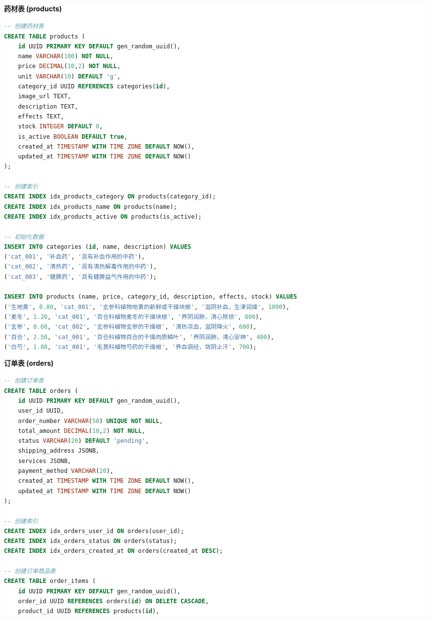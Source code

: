 **药材表 (products)**

```sql
-- 创建药材表
CREATE TABLE products (
    id UUID PRIMARY KEY DEFAULT gen_random_uuid(),
    name VARCHAR(100) NOT NULL,
    price DECIMAL(10,2) NOT NULL,
    unit VARCHAR(10) DEFAULT 'g',
    category_id UUID REFERENCES categories(id),
    image_url TEXT,
    description TEXT,
    effects TEXT,
    stock INTEGER DEFAULT 0,
    is_active BOOLEAN DEFAULT true,
    created_at TIMESTAMP WITH TIME ZONE DEFAULT NOW(),
    updated_at TIMESTAMP WITH TIME ZONE DEFAULT NOW()
);

-- 创建索引
CREATE INDEX idx_products_category ON products(category_id);
CREATE INDEX idx_products_name ON products(name);
CREATE INDEX idx_products_active ON products(is_active);

-- 初始化数据
INSERT INTO categories (id, name, description) VALUES 
('cat_001', '补血药', '具有补血作用的中药'),
('cat_002', '清热药', '具有清热解毒作用的中药'),
('cat_003', '健脾药', '具有健脾益气作用的中药');

INSERT INTO products (name, price, category_id, description, effects, stock) VALUES 
('生地黄', 0.80, 'cat_001', '玄参科植物地黄的新鲜或干燥块根', '滋阴补血，生津润燥', 1000),
('麦冬', 1.20, 'cat_001', '百合科植物麦冬的干燥块根', '养阴润肺，清心除烦', 800),
('玄参', 0.60, 'cat_002', '玄参科植物玄参的干燥根', '清热凉血，滋阴降火', 600),
('百合', 2.50, 'cat_001', '百合科植物百合的干燥肉质鳞叶', '养阴润肺，清心安神', 400),
('白芍', 1.80, 'cat_001', '毛茛科植物芍药的干燥根', '养血调经，敛阴止汗', 700);
```

**订单表 (orders)**

```sql
-- 创建订单表
CREATE TABLE orders (
    id UUID PRIMARY KEY DEFAULT gen_random_uuid(),
    user_id UUID,
    order_number VARCHAR(50) UNIQUE NOT NULL,
    total_amount DECIMAL(10,2) NOT NULL,
    status VARCHAR(20) DEFAULT 'pending',
    shipping_address JSONB,
    services JSONB,
    payment_method VARCHAR(20),
    created_at TIMESTAMP WITH TIME ZONE DEFAULT NOW(),
    updated_at TIMESTAMP WITH TIME ZONE DEFAULT NOW()
);

-- 创建索引
CREATE INDEX idx_orders_user_id ON orders(user_id);
CREATE INDEX idx_orders_status ON orders(status);
CREATE INDEX idx_orders_created_at ON orders(created_at DESC);

-- 创建订单商品表
CREATE TABLE order_items (
    id UUID PRIMARY KEY DEFAULT gen_random_uuid(),
    order_id UUID REFERENCES orders(id) ON DELETE CASCADE,
    product_id UUID REFERENCES products(id),
```